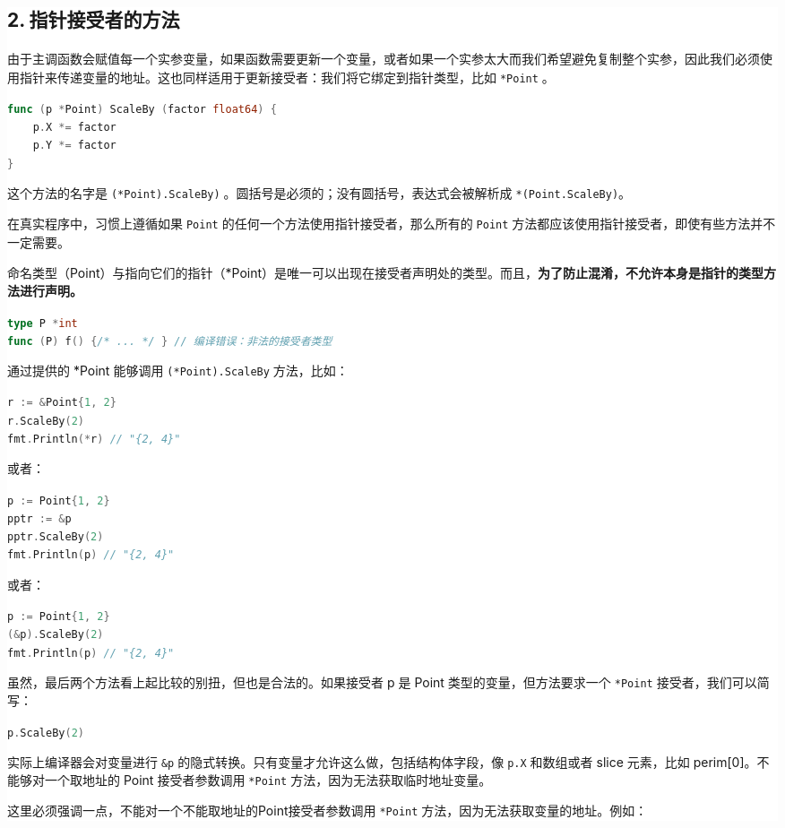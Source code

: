 
## 2. 指针接受者的方法

由于主调函数会赋值每一个实参变量，如果函数需要更新一个变量，或者如果一个实参太大而我们希望避免复制整个实参，因此我们必须使用指针来传递变量的地址。这也同样适用于更新接受者：我们将它绑定到指针类型，比如 `*Point` 。

```go
func (p *Point) ScaleBy (factor float64) {
	p.X *= factor
	p.Y *= factor
}
```

这个方法的名字是 ` (*Point).ScaleBy) ` 。圆括号是必须的；没有圆括号，表达式会被解析成 ` *(Point.ScaleBy) `。

在真实程序中，习惯上遵循如果 `Point` 的任何一个方法使用指针接受者，那么所有的 `Point` 方法都应该使用指针接受者，即使有些方法并不一定需要。

命名类型（Point）与指向它们的指针（\*Point）是唯一可以出现在接受者声明处的类型。而且，**为了防止混淆，不允许本身是指针的类型方法进行声明。**

```go
type P *int
func (P) f() {/* ... */ } // 编译错误：非法的接受者类型
```

通过提供的 \*Point 能够调用 `(*Point).ScaleBy` 方法，比如：

```go
r := &Point{1, 2}
r.ScaleBy(2)
fmt.Println(*r) // "{2, 4}"
```

或者：

```go
p := Point{1, 2}
pptr := &p
pptr.ScaleBy(2)
fmt.Println(p) // "{2, 4}"
```

或者：

```go
p := Point{1, 2}
(&p).ScaleBy(2)
fmt.Println(p) // "{2, 4}"
```

虽然，最后两个方法看上起比较的别扭，但也是合法的。如果接受者 p 是 Point 类型的变量，但方法要求一个 `*Point` 接受者，我们可以简写：

```go
p.ScaleBy(2)
```

实际上编译器会对变量进行 `&p` 的隐式转换。只有变量才允许这么做，包括结构体字段，像 `p.X` 和数组或者 slice 元素，比如 perim[0]。不能够对一个取地址的 Point 接受者参数调用 `*Point` 方法，因为无法获取临时地址变量。

这里必须强调一点，不能对一个不能取地址的Point接受者参数调用 `*Point` 方法，因为无法获取变量的地址。例如：
